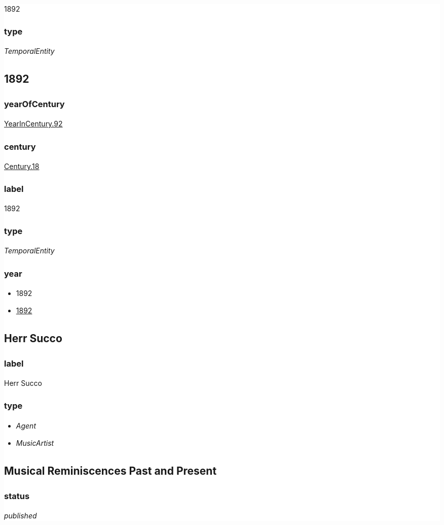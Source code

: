 
1892

### type


*TemporalEntity*

## 1892

### yearOfCentury


[YearInCentury.92](#YearInCentury.92)

### century


[Century.18](#Century.18)

### label


1892

### type


*TemporalEntity*

### year

 - 1892

 - [1892](#1892)

## Herr Succo

### label


Herr Succo

### type

 - *Agent*

 - *MusicArtist*

## Musical Reminiscences Past and Present

### status


*published*

